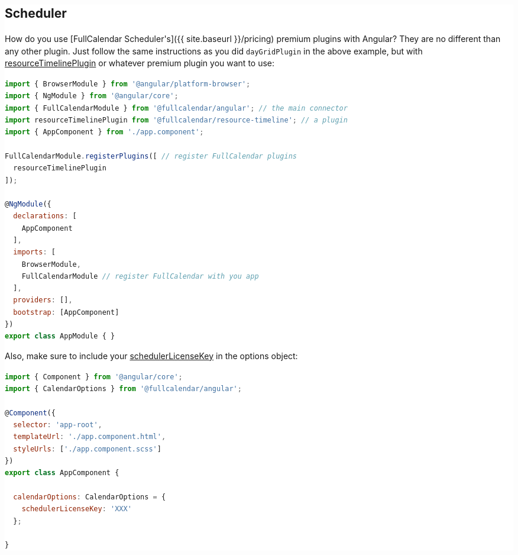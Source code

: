 
## Scheduler

How do you use [FullCalendar Scheduler's]({{ site.baseurl }}/pricing) premium plugins with Angular? They are no different than any other plugin. Just follow the same instructions as you did `dayGridPlugin` in the above example, but with [resourceTimelinePlugin](timeline-view) or whatever premium plugin you want to use:

```js
import { BrowserModule } from '@angular/platform-browser';
import { NgModule } from '@angular/core';
import { FullCalendarModule } from '@fullcalendar/angular'; // the main connector
import resourceTimelinePlugin from '@fullcalendar/resource-timeline'; // a plugin
import { AppComponent } from './app.component';

FullCalendarModule.registerPlugins([ // register FullCalendar plugins
  resourceTimelinePlugin
]);

@NgModule({
  declarations: [
    AppComponent
  ],
  imports: [
    BrowserModule,
    FullCalendarModule // register FullCalendar with you app
  ],
  providers: [],
  bootstrap: [AppComponent]
})
export class AppModule { }
```

Also, make sure to include your [schedulerLicenseKey](schedulerLicenseKey) in the options object:

```js
import { Component } from '@angular/core';
import { CalendarOptions } from '@fullcalendar/angular';

@Component({
  selector: 'app-root',
  templateUrl: './app.component.html',
  styleUrls: ['./app.component.scss']
})
export class AppComponent {

  calendarOptions: CalendarOptions = {
    schedulerLicenseKey: 'XXX'
  };

}
```


[Angular]: https://angular.io/
[Angular CLI]: https://cli.angular.io/
[example project]: https://github.com/fullcalendar/fullcalendar-example-projects/blob/master/angular
[app.module.ts]: https://github.com/fullcalendar/fullcalendar-example-projects/blob/master/angular/src/app/app.module.ts
[app.component.ts]: https://github.com/fullcalendar/fullcalendar-example-projects/blob/master/angular/src/app/app.component.ts
[app.component.scss]: https://github.com/fullcalendar/fullcalendar-example-projects/blob/master/angular/src/app/app.component.scss
[app.component.html]: https://github.com/fullcalendar/fullcalendar-example-projects/blob/master/angular/src/app/app.component.html
[docs toc]: https://fullcalendar.io/docs#toc
[component options]: https://github.com/fullcalendar/fullcalendar-angular/blob/v5/projects/fullcalendar/src/lib/fullcalendar-options.ts
[ViewChild]: https://angular.io/api/core/ViewChild